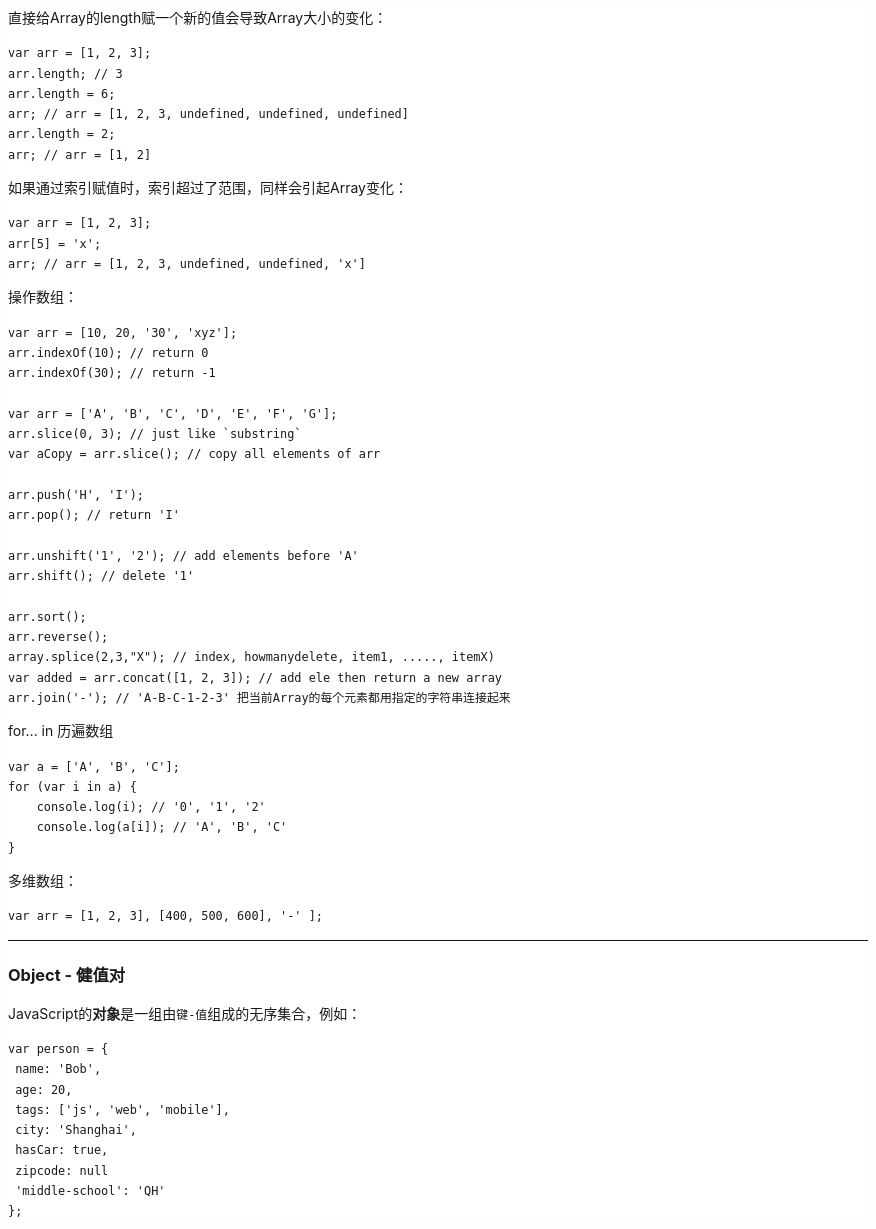 直接给Array的length赋一个新的值会导致Array大小的变化：

	var arr = [1, 2, 3];
	arr.length; // 3
	arr.length = 6;
	arr; // arr = [1, 2, 3, undefined, undefined, undefined]
	arr.length = 2;
	arr; // arr = [1, 2]
	
如果通过索引赋值时，索引超过了范围，同样会引起Array变化：

	var arr = [1, 2, 3];
	arr[5] = 'x';
	arr; // arr = [1, 2, 3, undefined, undefined, 'x']
	
操作数组：

	var arr = [10, 20, '30', 'xyz'];
	arr.indexOf(10); // return 0
	arr.indexOf(30); // return -1
	
	var arr = ['A', 'B', 'C', 'D', 'E', 'F', 'G'];
	arr.slice(0, 3); // just like `substring`
	var aCopy = arr.slice(); // copy all elements of arr
	
	arr.push('H', 'I'); 
	arr.pop(); // return 'I'
	
	arr.unshift('1', '2'); // add elements before 'A'
	arr.shift(); // delete '1' 
	
	arr.sort();
	arr.reverse(); 
	array.splice(2,3,"X"); // index, howmanydelete, item1, ....., itemX)
	var added = arr.concat([1, 2, 3]); // add ele then return a new array
	arr.join('-'); // 'A-B-C-1-2-3' 把当前Array的每个元素都用指定的字符串连接起来
	
for... in 历遍数组

	var a = ['A', 'B', 'C'];
	for (var i in a) {
    	console.log(i); // '0', '1', '2'
    	console.log(a[i]); // 'A', 'B', 'C'
	}
	
多维数组：

	var arr = [1, 2, 3], [400, 500, 600], '-' ];
	
---

### Object - 健值对
JavaScript的**对象**是一组由`键-值`组成的无序集合，例如：

	var person = {
   	 name: 'Bob',
   	 age: 20,
   	 tags: ['js', 'web', 'mobile'],
   	 city: 'Shanghai',
   	 hasCar: true,
   	 zipcode: null
   	 'middle-school': 'QH'
	};
